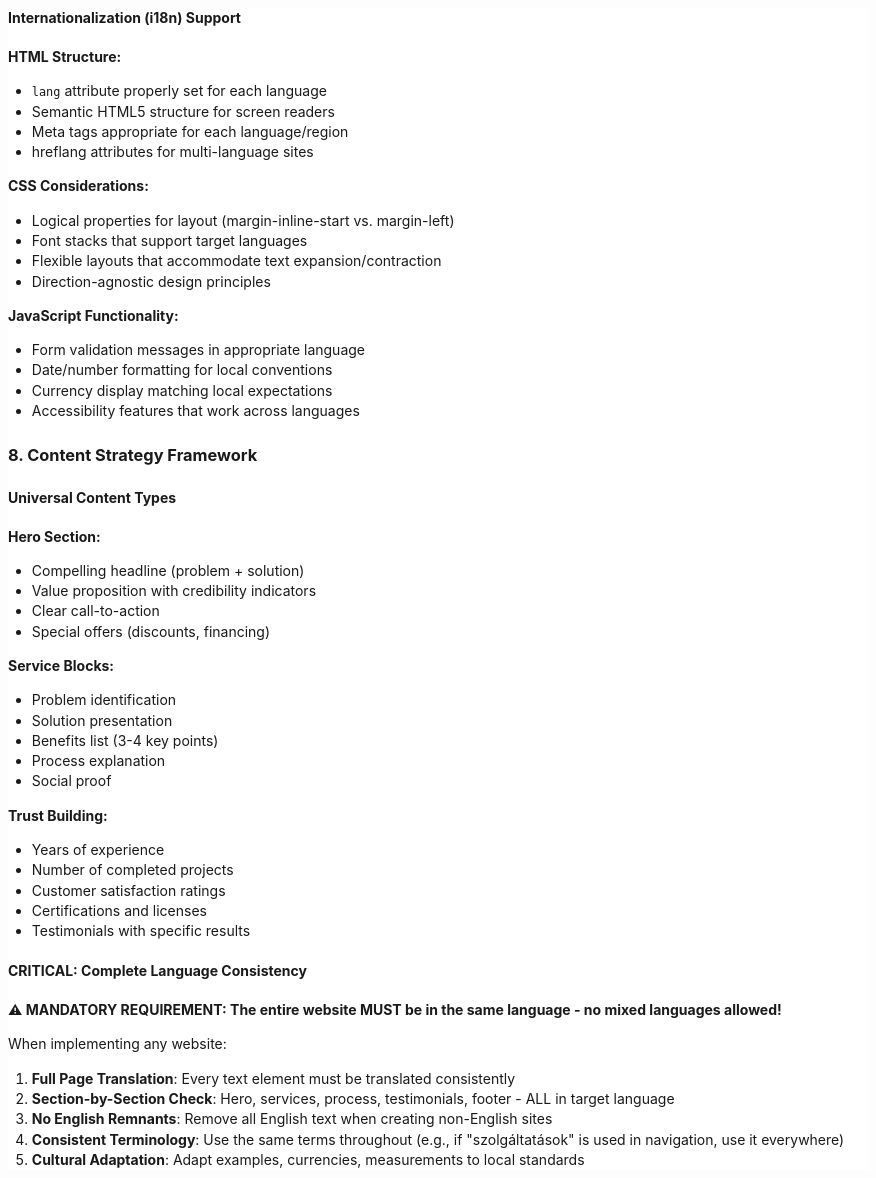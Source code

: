 #### Internationalization (i18n) Support
**HTML Structure:**
- `lang` attribute properly set for each language
- Semantic HTML5 structure for screen readers
- Meta tags appropriate for each language/region
- hreflang attributes for multi-language sites

**CSS Considerations:**
- Logical properties for layout (margin-inline-start vs. margin-left)
- Font stacks that support target languages
- Flexible layouts that accommodate text expansion/contraction
- Direction-agnostic design principles

**JavaScript Functionality:**
- Form validation messages in appropriate language
- Date/number formatting for local conventions
- Currency display matching local expectations
- Accessibility features that work across languages

### 8. Content Strategy Framework

#### Universal Content Types
**Hero Section:**
- Compelling headline (problem + solution)
- Value proposition with credibility indicators
- Clear call-to-action
- Special offers (discounts, financing)

**Service Blocks:**
- Problem identification
- Solution presentation
- Benefits list (3-4 key points)
- Process explanation
- Social proof

**Trust Building:**
- Years of experience
- Number of completed projects
- Customer satisfaction ratings
- Certifications and licenses
- Testimonials with specific results

#### **CRITICAL: Complete Language Consistency**
**⚠️ MANDATORY REQUIREMENT: The entire website MUST be in the same language - no mixed languages allowed!**

When implementing any website:
1. **Full Page Translation**: Every text element must be translated consistently
2. **Section-by-Section Check**: Hero, services, process, testimonials, footer - ALL in target language
3. **No English Remnants**: Remove all English text when creating non-English sites
4. **Consistent Terminology**: Use the same terms throughout (e.g., if "szolgáltatások" is used in navigation, use it everywhere)
5. **Cultural Adaptation**: Adapt examples, currencies, measurements to local standards

